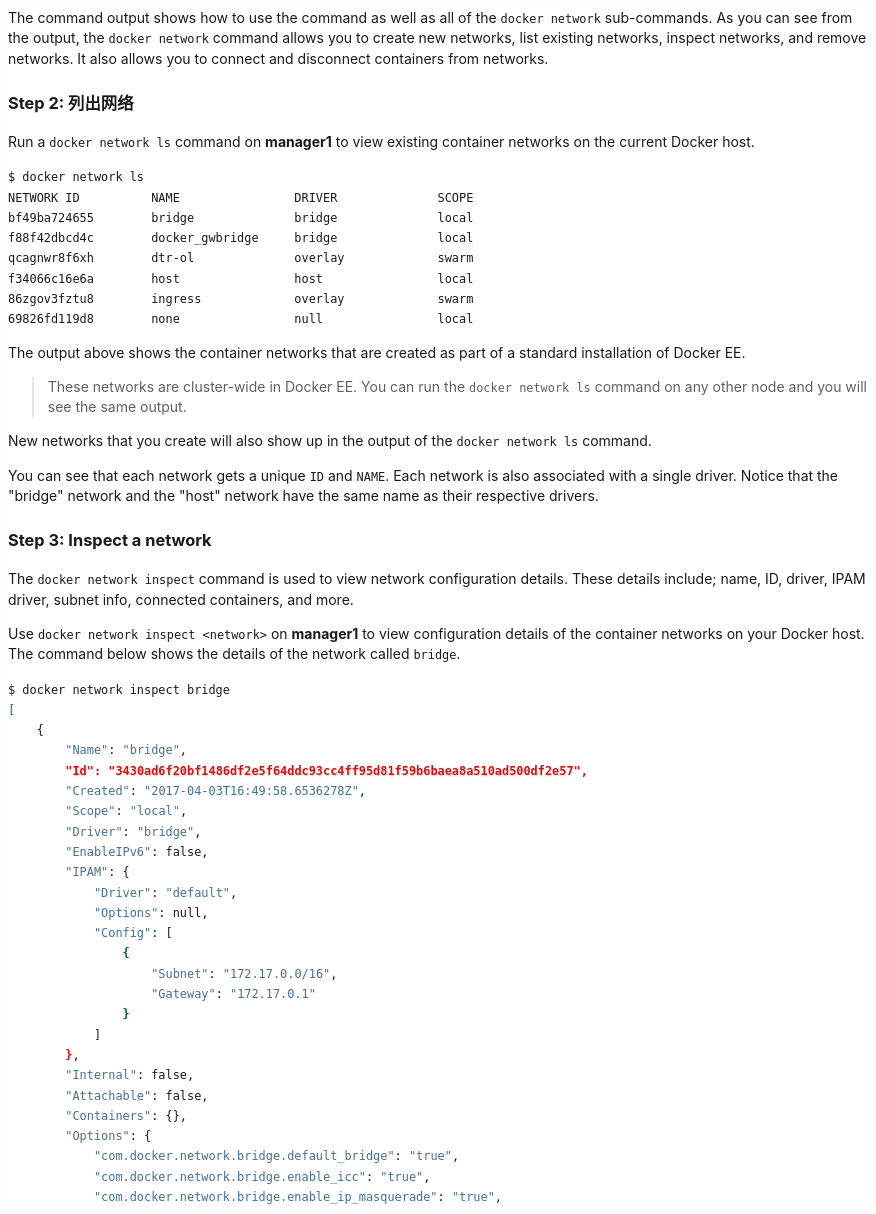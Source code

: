 The command output shows how to use the command as well as all of the `docker network` sub-commands. As you can see from the output, the `docker network` command allows you to create new networks, list existing networks, inspect networks, and remove networks. It also allows you to connect and disconnect containers from networks.

### <a name="list_networks"></a>Step 2: 列出网络

Run a `docker network ls` command on **manager1** to view existing container networks on the current Docker host.

```bash
$ docker network ls
NETWORK ID          NAME                DRIVER              SCOPE
bf49ba724655        bridge              bridge              local
f88f42dbcd4c        docker_gwbridge     bridge              local
qcagnwr8f6xh        dtr-ol              overlay             swarm
f34066c16e6a        host                host                local
86zgov3fztu8        ingress             overlay             swarm
69826fd119d8        none                null                local
```

The output above shows the container networks that are created as part of a standard installation of Docker EE.

> These networks are cluster-wide in Docker EE. You can run the `docker network ls` command on any other node and you will see the same output.

New networks that you create will also show up in the output of the `docker network ls` command.

You can see that each network gets a unique `ID` and `NAME`. Each network is also associated with a single driver. Notice that the "bridge" network and the "host" network have the same name as their respective drivers.

### <a name="inspect"></a>Step 3: Inspect a network

The `docker network inspect` command is used to view network configuration details. These details include; name, ID, driver, IPAM driver, subnet info, connected containers, and more.

Use `docker network inspect <network>` on **manager1** to view configuration details of the container networks on your Docker host. The command below shows the details of the network called `bridge`.

```bash
$ docker network inspect bridge
[
    {
        "Name": "bridge",
        "Id": "3430ad6f20bf1486df2e5f64ddc93cc4ff95d81f59b6baea8a510ad500df2e57",
        "Created": "2017-04-03T16:49:58.6536278Z",
        "Scope": "local",
        "Driver": "bridge",
        "EnableIPv6": false,
        "IPAM": {
            "Driver": "default",
            "Options": null,
            "Config": [
                {
                    "Subnet": "172.17.0.0/16",
                    "Gateway": "172.17.0.1"
                }
            ]
        },
        "Internal": false,
        "Attachable": false,
        "Containers": {},
        "Options": {
            "com.docker.network.bridge.default_bridge": "true",
            "com.docker.network.bridge.enable_icc": "true",
            "com.docker.network.bridge.enable_ip_masquerade": "true",
```